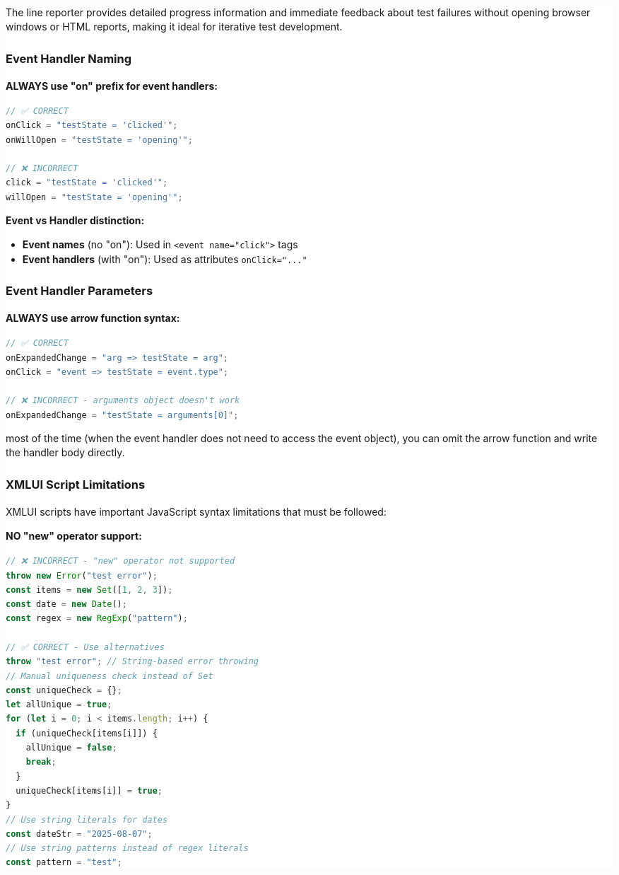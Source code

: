 The line reporter provides detailed progress information and immediate feedback about test failures without opening browser windows or HTML reports, making it ideal for iterative test development.

### Event Handler Naming

**ALWAYS use "on" prefix for event handlers:**

```typescript
// ✅ CORRECT
onClick = "testState = 'clicked'";
onWillOpen = "testState = 'opening'";

// ❌ INCORRECT
click = "testState = 'clicked'";
willOpen = "testState = 'opening'";
```

**Event vs Handler distinction:**

- **Event names** (no "on"): Used in `<event name="click">` tags
- **Event handlers** (with "on"): Used as attributes `onClick="..."`

### Event Handler Parameters

**ALWAYS use arrow function syntax:**

```typescript
// ✅ CORRECT
onExpandedChange = "arg => testState = arg";
onClick = "event => testState = event.type";

// ❌ INCORRECT - arguments object doesn't work
onExpandedChange = "testState = arguments[0]";
```

most of the time (when the event handler does not need to access the event object),
you can omit the arrow function and write the handler body directly.

### XMLUI Script Limitations

XMLUI scripts have important JavaScript syntax limitations that must be followed:

**NO "new" operator support:**

```typescript
// ❌ INCORRECT - "new" operator not supported
throw new Error("test error");
const items = new Set([1, 2, 3]);
const date = new Date();
const regex = new RegExp("pattern");

// ✅ CORRECT - Use alternatives
throw "test error"; // String-based error throwing
// Manual uniqueness check instead of Set
const uniqueCheck = {};
let allUnique = true;
for (let i = 0; i < items.length; i++) {
  if (uniqueCheck[items[i]]) {
    allUnique = false;
    break;
  }
  uniqueCheck[items[i]] = true;
}
// Use string literals for dates
const dateStr = "2025-08-07";
// Use string patterns instead of regex literals
const pattern = "test";
```
